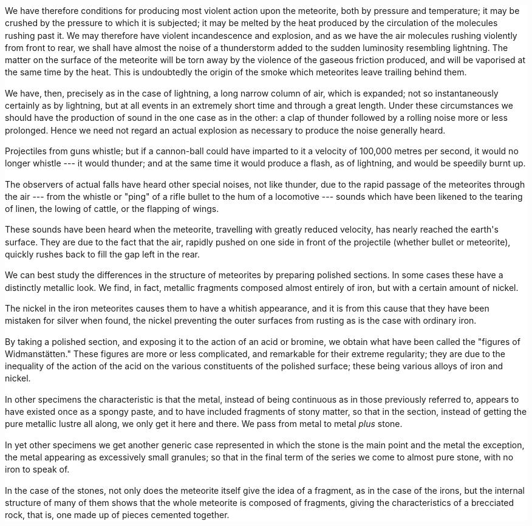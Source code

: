 We have therefore conditions for producing most violent action upon the meteorite, both by pressure and temperature; it may be crushed by the pressure to which it is subjected; it may be melted by the heat produced by the circulation of the molecules rushing past it. We may therefore have violent incandescence and explosion, and as we have the air molecules rushing violently from front to rear, we shall have almost the noise of a thunderstorm added to the sudden luminosity resembling lightning. The matter on the surface of the meteorite will be torn away by the violence of the gaseous friction produced, and will be vaporised at the same time by the heat. This is undoubtedly the origin of the smoke which meteorites leave trailing behind them.

We have, then, precisely as in the case of lightning, a long narrow column of air, which is expanded; not so instantaneously certainly as by lightning, but at all events in an extremely short time and through a great length. Under these circumstances we should have the production of sound in the one case as in the other: a clap of thunder followed by a rolling noise more or less prolonged. Hence we need not regard an actual explosion as necessary to produce the noise generally heard.

Projectiles from guns whistle; but if a cannon-ball could have imparted to it a velocity of 100,000 metres per second, it would no longer whistle --- it would thunder; and at the same time it would produce a flash, as of lightning, and would be speedily burnt up.

The observers of actual falls have heard other special noises, not like thunder, due to the rapid passage of the meteorites through the air --- from the whistle or "ping" of a rifle bullet to the hum of a locomotive --- sounds which have been likened to the tearing of linen, the lowing of cattle, or the flapping of wings.

These sounds have been heard when the meteorite, travelling with greatly reduced velocity, has nearly reached the earth's surface. They are due to the fact that the air, rapidly pushed on one side in front of the projectile (whether bullet or meteorite), quickly rushes back to fill the gap left in the rear.

We can best study the differences in the structure of meteorites by preparing polished sections. In some cases these have a distinctly metallic look. We find, in fact, metallic fragments composed almost entirely of iron, but with a certain amount of nickel.

The nickel in the iron meteorites causes them to have a whitish appearance, and it is from this cause that they have been mistaken for silver when found, the nickel preventing the outer surfaces from rusting as is the case with ordinary iron.

By taking a polished section, and exposing it to the action of an acid or bromine, we obtain what have been called the "figures of Widmanstätten." These figures are more or less complicated, and remarkable for their extreme regularity; they are due to the inequality of the action of the acid on the various constituents of the polished surface; these being various alloys of iron and nickel.

In other specimens the characteristic is that the metal, instead of being continuous as in those previously referred to, appears to have existed once as a spongy paste, and to have included fragments of stony matter, so that in the section, instead of getting the pure metallic lustre all along, we only get it here and there. We pass from metal to metal _plus_ stone.

In yet other specimens we get another generic case represented in which the stone is the main point and the metal the exception, the metal appearing as excessively small granules; so that in the final term of the series we come to almost pure stone, with no iron to speak of.

In the case of the stones, not only does the meteorite itself give the idea of a fragment, as in the case of the irons, but the internal structure of many of them shows that the whole meteorite is composed of fragments, giving the characteristics of a brecciated rock, that is, one made up of pieces cemented together.
